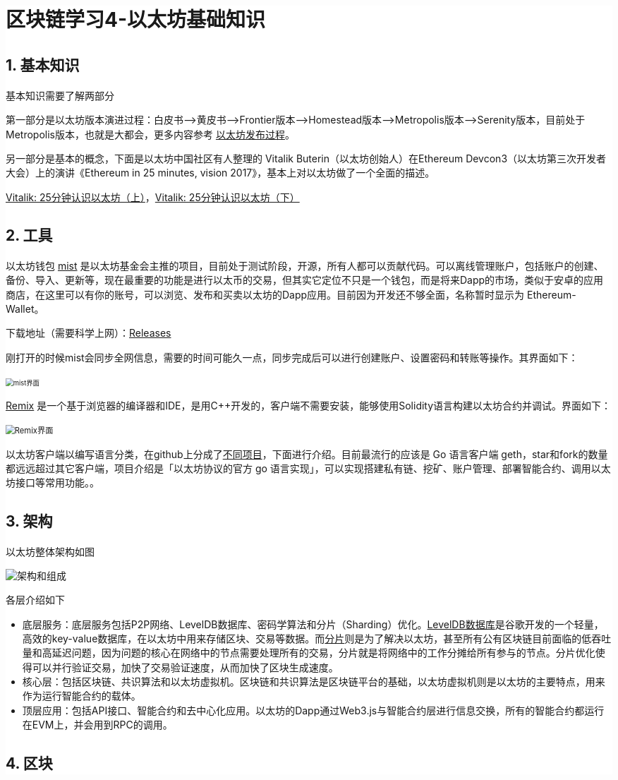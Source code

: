 # 区块链学习4-以太坊基础知识


## 1. 基本知识

基本知识需要了解两部分

第一部分是以太坊版本演进过程：白皮书——>黄皮书——>Frontier版本——>Homestead版本——>Metropolis版本——>Serenity版本，目前处于Metropolis版本，也就是大都会，更多内容参考 [以太坊发布过程](https://ethfans.org/posts/ethereum-launch-process)。

另一部分是基本的概念，下面是以太坊中国社区有人整理的 Vitalik Buterin（以太坊创始人）在Ethereum Devcon3（以太坊第三次开发者大会）上的演讲《Ethereum in 25 minutes, vision 2017》，基本上对以太坊做了一个全面的描述。

[Vitalik: 25分钟认识以太坊（上）](https://ethfans.org/posts/Ethereum-in-25-minites-vision-2017-1)，[Vitalik: 25分钟认识以太坊（下）](https://ethfans.org/posts/25-minutes-in-Ethereum-vision-2017-2)

## 2. 工具

以太坊钱包 [mist](https://ethereum.org/) 是以太坊基金会主推的项目，目前处于测试阶段，开源，所有人都可以贡献代码。可以离线管理账户，包括账户的创建、备份、导入、更新等，现在最重要的功能是进行以太币的交易，但其实它定位不只是一个钱包，而是将来Dapp的市场，类似于安卓的应用商店，在这里可以有你的账号，可以浏览、发布和买卖以太坊的Dapp应用。目前因为开发还不够全面，名称暂时显示为 Ethereum-Wallet。

下载地址（需要科学上网）：[Releases](https://github.com/ethereum/mist/releases)

刚打开的时候mist会同步全网信息，需要的时间可能久一点，同步完成后可以进行创建账户、设置密码和转账等操作。其界面如下：

<img src="https://picped-1301226557.cos.ap-beijing.myqcloud.com/YJS_20181211_mist客户端操作.png" alt="mist界面" style="zoom: 67%;" />

[Remix](https://remix.ethereum.org/#optimize=false&version=builtin) 是一个基于浏览器的编译器和IDE，是用C++开发的，客户端不需要安装，能够使用Solidity语言构建以太坊合约并调试。界面如下：

<img src="https://picped-1301226557.cos.ap-beijing.myqcloud.com/YJS_20181211_Remix界面.png" alt="Remix界面" style="zoom:80%;" />

以太坊客户端以编写语言分类，在github上分成了[不同项目](https://github.com/ethereum/)，下面进行介绍。目前最流行的应该是 Go 语言客户端 geth，star和fork的数量都远远超过其它客户端，项目介绍是「以太坊协议的官方 go 语言实现」，可以实现搭建私有链、挖矿、账户管理、部署智能合约、调用以太坊接口等常用功能。。

## 3. 架构

以太坊整体架构如图

![架构和组成](https://picped-1301226557.cos.ap-beijing.myqcloud.com/YJS_20181211_以太坊整体架构.png)

各层介绍如下

- 底层服务：底层服务包括P2P网络、LevelDB数据库、密码学算法和分片（Sharding）优化。[LevelDB数据库](https://leveldb.org.cn/)是谷歌开发的一个轻量，高效的key-value数据库，在以太坊中用来存储区块、交易等数据。而[分片](https://ethfans.org/posts/the-authoritative-guide-to-blockchain-sharding-part-1)则是为了解决以太坊，甚至所有公有区块链目前面临的低吞吐量和高延迟问题，因为问题的核心在网络中的节点需要处理所有的交易，分片就是将网络中的工作分摊给所有参与的节点。分片优化使得可以并行验证交易，加快了交易验证速度，从而加快了区块生成速度。
- 核心层：包括区块链、共识算法和以太坊虚拟机。区块链和共识算法是区块链平台的基础，以太坊虚拟机则是以太坊的主要特点，用来作为运行智能合约的载体。
- 顶层应用：包括API接口、智能合约和去中心化应用。以太坊的Dapp通过Web3.js与智能合约层进行信息交换，所有的智能合约都运行在EVM上，并会用到RPC的调用。

## 4. 区块
